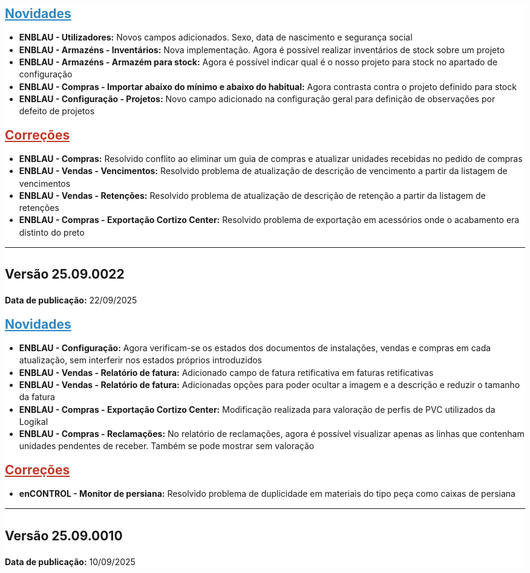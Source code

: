 <span style="font-size:21px; font-weight:bold; color:#2E86C1; text-decoration: underline;">Novidades</span>

- **ENBLAU - Utilizadores:** Novos campos adicionados. Sexo, data de nascimento e segurança social
- **ENBLAU - Armazéns - Inventários:** Nova implementação. Agora é possível realizar inventários de stock sobre um projeto
- **ENBLAU - Armazéns - Armazém para stock:** Agora é possível indicar qual é o nosso projeto para stock no apartado de configuração
- **ENBLAU - Compras - Importar abaixo do mínimo e abaixo do habitual:** Agora contrasta contra o projeto definido para stock
- **ENBLAU - Configuração - Projetos:** Novo campo adicionado na configuração geral para definição de observações por defeito de projetos

<span style="font-size:21px; font-weight:bold; color:#C0392B; text-decoration: underline;">Correções</span>

- **ENBLAU - Compras:** Resolvido conflito ao eliminar um guia de compras e atualizar unidades recebidas no pedido de compras
- **ENBLAU - Vendas - Vencimentos:** Resolvido problema de atualização de descrição de vencimento a partir da listagem de vencimentos
- **ENBLAU - Vendas - Retenções:** Resolvido problema de atualização de descrição de retenção a partir da listagem de retenções
- **ENBLAU - Compras - Exportação Cortizo Center:** Resolvido problema de exportação em acessórios onde o acabamento era distinto do preto

---

## Versão 25.09.0022
**Data de publicação:** 22/09/2025

<span style="font-size:21px; font-weight:bold; color:#2E86C1; text-decoration: underline;">Novidades</span>

- **ENBLAU - Configuração:** Agora verificam-se os estados dos documentos de instalações, vendas e compras em cada atualização, sem interferir nos estados próprios introduzidos
- **ENBLAU - Vendas - Relatório de fatura:** Adicionado campo de fatura retificativa em faturas retificativas
- **ENBLAU - Vendas - Relatório de fatura:** Adicionadas opções para poder ocultar a imagem e a descrição e reduzir o tamanho da fatura
- **ENBLAU - Compras - Exportação Cortizo Center:** Modificação realizada para valoração de perfis de PVC utilizados da Logikal
- **ENBLAU - Compras - Reclamações:** No relatório de reclamações, agora é possível visualizar apenas as linhas que contenham unidades pendentes de receber. Também se pode mostrar sem valoração

<span style="font-size:21px; font-weight:bold; color:#C0392B; text-decoration: underline;">Correções</span>

- **enCONTROL - Monitor de persiana:** Resolvido problema de duplicidade em materiais do tipo peça como caixas de persiana

---

## Versão 25.09.0010
**Data de publicação:** 10/09/2025
